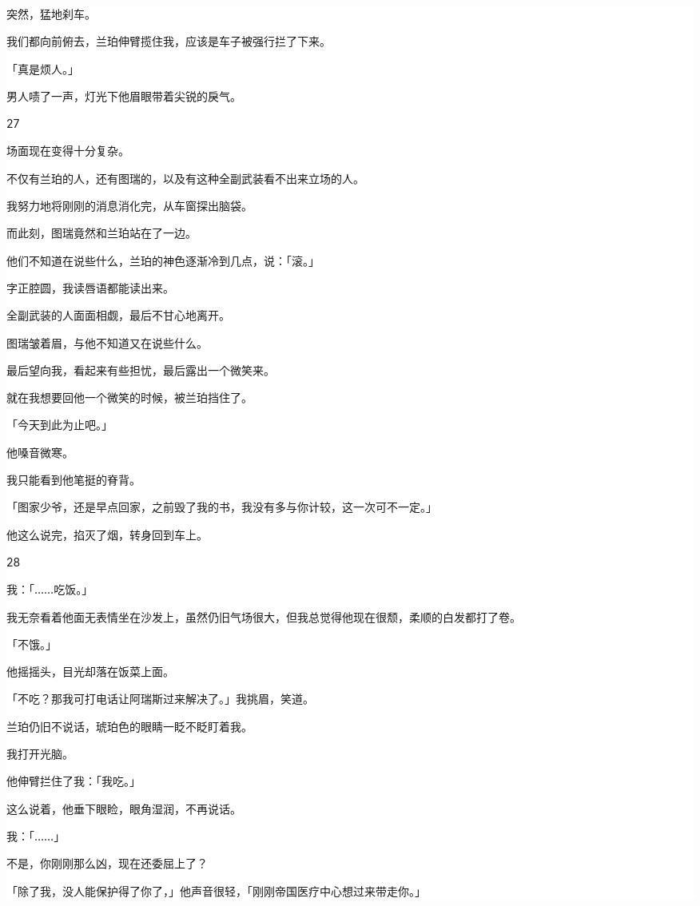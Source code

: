突然，猛地刹车。

我们都向前俯去，兰珀伸臂揽住我，应该是车子被强行拦了下来。

「真是烦人。」

男人啧了一声，灯光下他眉眼带着尖锐的戾气。

27

场面现在变得十分复杂。

不仅有兰珀的人，还有图瑞的，以及有这种全副武装看不出来立场的人。

我努力地将刚刚的消息消化完，从车窗探出脑袋。

而此刻，图瑞竟然和兰珀站在了一边。

他们不知道在说些什么，兰珀的神色逐渐冷到几点，说：「滚。」

字正腔圆，我读唇语都能读出来。

全副武装的人面面相觑，最后不甘心地离开。

图瑞皱着眉，与他不知道又在说些什么。

最后望向我，看起来有些担忧，最后露出一个微笑来。

就在我想要回他一个微笑的时候，被兰珀挡住了。

「今天到此为止吧。」

他嗓音微寒。

我只能看到他笔挺的脊背。

「图家少爷，还是早点回家，之前毁了我的书，我没有多与你计较，这一次可不一定。」

他这么说完，掐灭了烟，转身回到车上。

28

我：「……吃饭。」

我无奈看着他面无表情坐在沙发上，虽然仍旧气场很大，但我总觉得他现在很颓，柔顺的白发都打了卷。

「不饿。」

他摇摇头，目光却落在饭菜上面。

「不吃？那我可打电话让阿瑞斯过来解决了。」我挑眉，笑道。

兰珀仍旧不说话，琥珀色的眼睛一眨不眨盯着我。

我打开光脑。

他伸臂拦住了我：「我吃。」

这么说着，他垂下眼睑，眼角湿润，不再说话。

我：「……」

不是，你刚刚那么凶，现在还委屈上了？

「除了我，没人能保护得了你了，」他声音很轻，「刚刚帝国医疗中心想过来带走你。」
